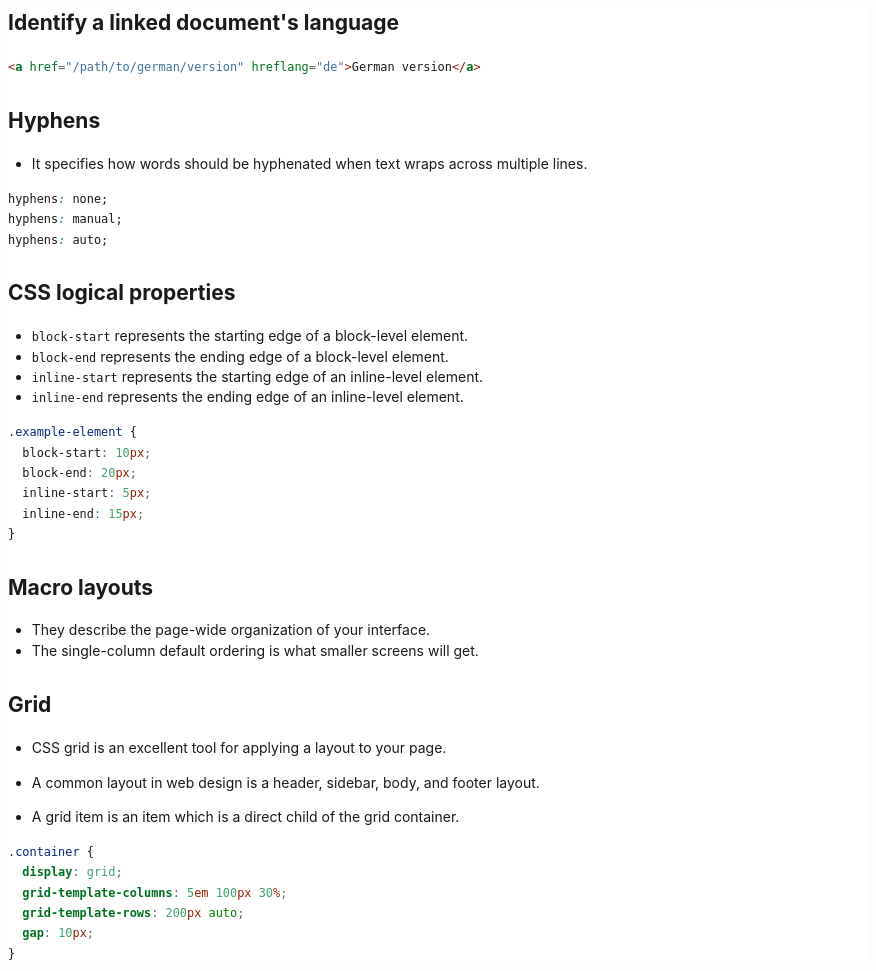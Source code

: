 ## Identify a linked document's language

```html
<a href="/path/to/german/version" hreflang="de">German version</a>
```

## Hyphens

- It specifies how words should be hyphenated when text wraps across multiple lines.

```css
hyphens: none;
hyphens: manual;
hyphens: auto;
```

## CSS logical properties

- `block-start` represents the starting edge of a block-level element.
- `block-end` represents the ending edge of a block-level element.
- `inline-start` represents the starting edge of an inline-level element.
- `inline-end` represents the ending edge of an inline-level element.

```css
.example-element {
  block-start: 10px;
  block-end: 20px;
  inline-start: 5px;
  inline-end: 15px;
}
```

## Macro layouts

- They describe the page-wide organization of your interface.
- The single-column default ordering is what smaller screens will get.

## Grid

- CSS grid is an excellent tool for applying a layout to your page.
- A common layout in web design is a header, sidebar, body, and footer layout.

- A grid item is an item which is a direct child of the grid container.

```css
.container {
  display: grid;
  grid-template-columns: 5em 100px 30%;
  grid-template-rows: 200px auto;
  gap: 10px;
}
```
